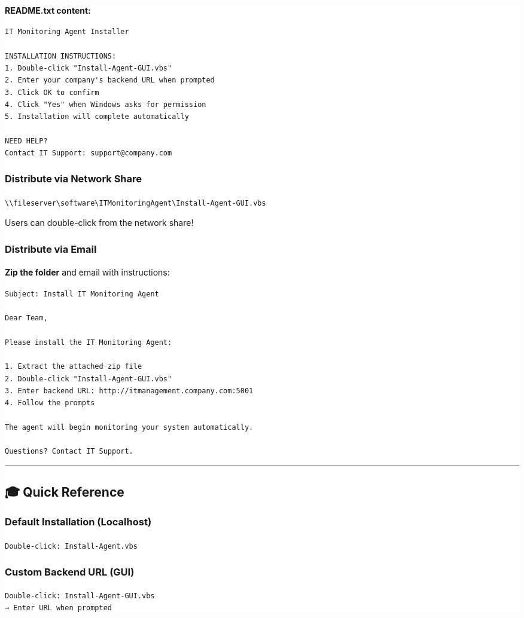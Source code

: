 **README.txt content:**
```
IT Monitoring Agent Installer

INSTALLATION INSTRUCTIONS:
1. Double-click "Install-Agent-GUI.vbs"
2. Enter your company's backend URL when prompted
3. Click OK to confirm
4. Click "Yes" when Windows asks for permission
5. Installation will complete automatically

NEED HELP?
Contact IT Support: support@company.com
```

### Distribute via Network Share

```batch
\\fileserver\software\ITMonitoringAgent\Install-Agent-GUI.vbs
```

Users can double-click from the network share!

### Distribute via Email

**Zip the folder** and email with instructions:
```
Subject: Install IT Monitoring Agent

Dear Team,

Please install the IT Monitoring Agent:

1. Extract the attached zip file
2. Double-click "Install-Agent-GUI.vbs"
3. Enter backend URL: http://itmanagement.company.com:5001
4. Follow the prompts

The agent will begin monitoring your system automatically.

Questions? Contact IT Support.
```

---

## 🎓 Quick Reference

### Default Installation (Localhost)
```
Double-click: Install-Agent.vbs
```

### Custom Backend URL (GUI)
```
Double-click: Install-Agent-GUI.vbs
→ Enter URL when prompted
```
